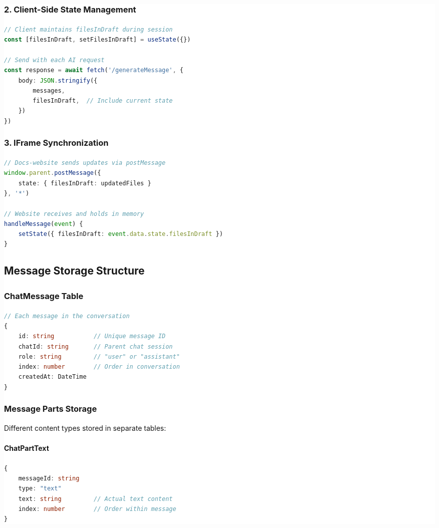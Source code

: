 ### 2. Client-Side State Management
```typescript
// Client maintains filesInDraft during session
const [filesInDraft, setFilesInDraft] = useState({})

// Send with each AI request
const response = await fetch('/generateMessage', {
    body: JSON.stringify({
        messages,
        filesInDraft,  // Include current state
    })
})
```

### 3. IFrame Synchronization
```typescript
// Docs-website sends updates via postMessage
window.parent.postMessage({
    state: { filesInDraft: updatedFiles }
}, '*')

// Website receives and holds in memory
handleMessage(event) {
    setState({ filesInDraft: event.data.state.filesInDraft })
}
```

## Message Storage Structure

### ChatMessage Table
```typescript
// Each message in the conversation
{
    id: string           // Unique message ID
    chatId: string       // Parent chat session
    role: string         // "user" or "assistant"
    index: number        // Order in conversation
    createdAt: DateTime
}
```

### Message Parts Storage
Different content types stored in separate tables:

#### ChatPartText
```typescript
{
    messageId: string
    type: "text"
    text: string         // Actual text content
    index: number        // Order within message
}
```
